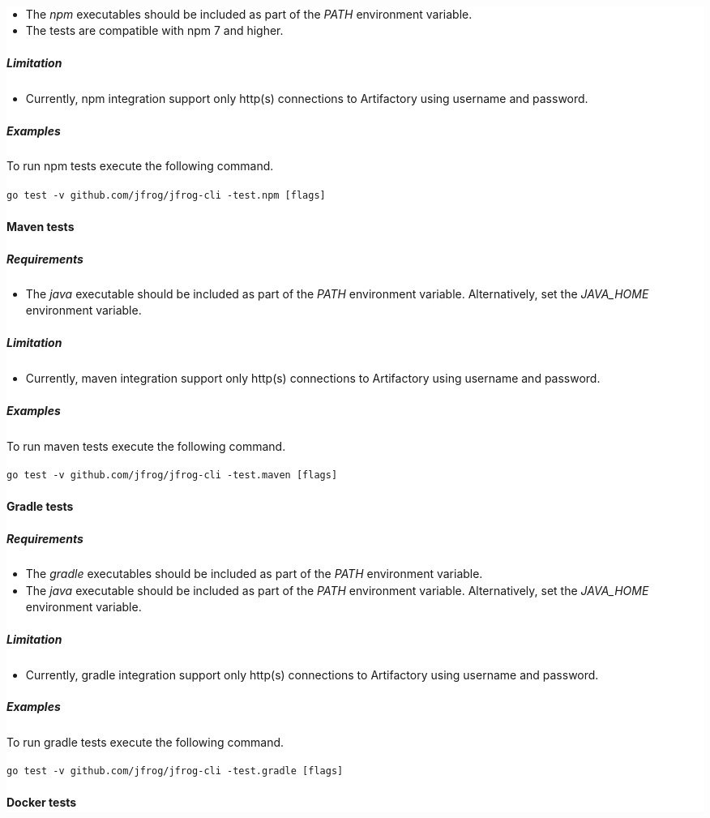 - The _npm_ executables should be included as part of the _PATH_ environment variable.
- The tests are compatible with npm 7 and higher.

##### Limitation

- Currently, npm integration support only http(s) connections to Artifactory using username and password.

##### Examples

To run npm tests execute the following command.

```
go test -v github.com/jfrog/jfrog-cli -test.npm [flags]
```

#### Maven tests

##### Requirements

- The _java_ executable should be included as part of the _PATH_ environment variable. Alternatively, set the _JAVA_HOME_ environment variable.

##### Limitation

- Currently, maven integration support only http(s) connections to Artifactory using username and password.

##### Examples

To run maven tests execute the following command.

```
go test -v github.com/jfrog/jfrog-cli -test.maven [flags]
```

#### Gradle tests

##### Requirements

- The _gradle_ executables should be included as part of the _PATH_ environment variable.
- The _java_ executable should be included as part of the _PATH_ environment variable. Alternatively, set the _JAVA_HOME_ environment variable.

##### Limitation

- Currently, gradle integration support only http(s) connections to Artifactory using username and password.

##### Examples

To run gradle tests execute the following command.

```
go test -v github.com/jfrog/jfrog-cli -test.gradle [flags]
```

#### Docker tests
